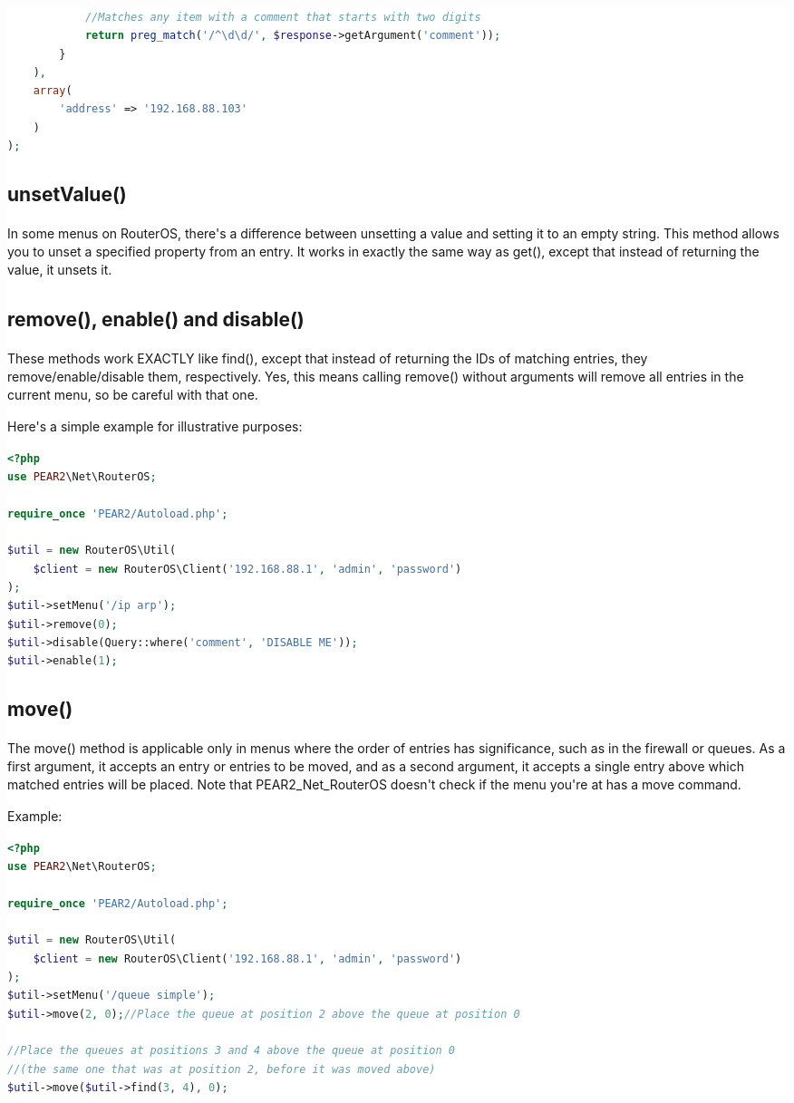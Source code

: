 ```php
            //Matches any item with a comment that starts with two digits
            return preg_match('/^\d\d/', $response->getArgument('comment'));
        }
    ),
    array(
        'address' => '192.168.88.103'
    )
);
```

## unsetValue()
In some menus on RouterOS, there's a difference between unsetting a value and setting it to an empty string. This method allows you to unset a specified property from an entry. It works in exactly the same way as get(), except that instead of returning the value, it unsets it.

## remove(), enable() and disable()
These methods work EXACTLY like find(), except that instead of returning the IDs of matching entries, they remove/enable/disable them, respectively. Yes, this means calling remove() without arguments will remove all entries in the current menu, so be careful with that one.

Here's a simple example for illustrative purposes:
```php
<?php
use PEAR2\Net\RouterOS;

require_once 'PEAR2/Autoload.php';

$util = new RouterOS\Util(
    $client = new RouterOS\Client('192.168.88.1', 'admin', 'password')
);
$util->setMenu('/ip arp');
$util->remove(0);
$util->disable(Query::where('comment', 'DISABLE ME'));
$util->enable(1);
```

## move()
The move() method is applicable only in menus where the order of entries has significance, such as in the firewall or queues. As a first argument, it accepts an entry or entries to be moved, and as a second argument, it accepts a single entry above which matched entries will be placed. Note that PEAR2_Net_RouterOS doesn't check if the menu you're at has a move command.

Example:
```php
<?php
use PEAR2\Net\RouterOS;

require_once 'PEAR2/Autoload.php';

$util = new RouterOS\Util(
    $client = new RouterOS\Client('192.168.88.1', 'admin', 'password')
);
$util->setMenu('/queue simple');
$util->move(2, 0);//Place the queue at position 2 above the queue at position 0

//Place the queues at positions 3 and 4 above the queue at position 0
//(the same one that was at position 2, before it was moved above)
$util->move($util->find(3, 4), 0);
```